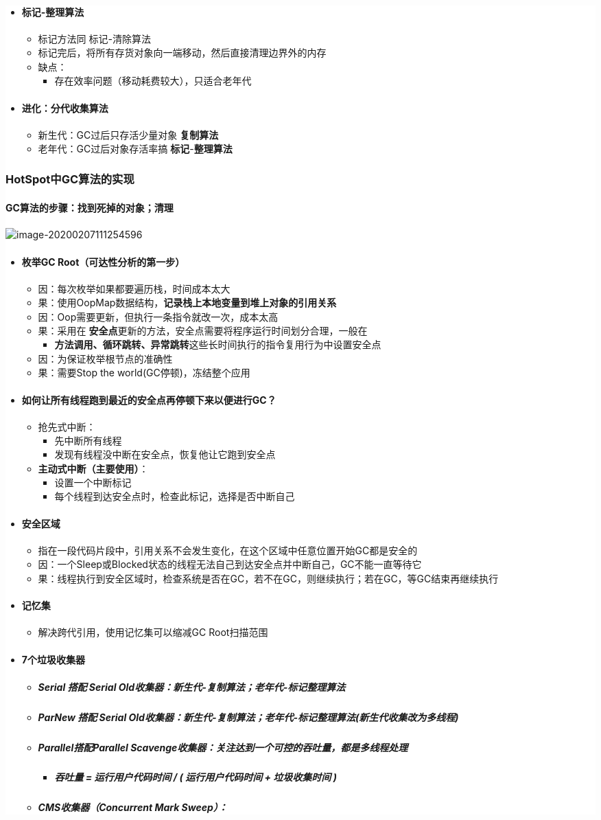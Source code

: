 - #### 标记-整理算法

  - 标记方法同 标记-清除算法
  - 标记完后，将所有存货对象向一端移动，然后直接清理边界外的内存
  - 缺点：
    - 存在效率问题（移动耗费较大），只适合老年代

- #### 进化：分代收集算法

  - 新生代：GC过后只存活少量对象 **复制算法**
  - 老年代：GC过后对象存活率搞 **标记**-**整理算法**

### HotSpot中GC算法的实现

#### GC算法的步骤：找到死掉的对象；清理

![image-20200207111254596](https://github.com/Jerry1ee/Interview-review/blob/master/images/image-20200207111254596.png)

- #### 枚举GC Root（可达性分析的第一步）

  - 因：每次枚举如果都要遍历栈，时间成本太大
  - 果：使用OopMap数据结构，**记录栈上本地变量到堆上对象的引用关系**
  - 因：Oop需要更新，但执行一条指令就改一次，成本太高
  - 果：采用在 **安全点**更新的方法，安全点需要将程序运行时间划分合理，一般在
    - **方法调用、循环跳转、异常跳转**这些长时间执行的指令复用行为中设置安全点
  - 因：为保证枚举根节点的准确性
  - 果：需要Stop the world(GC停顿)，冻结整个应用

- #### **如何让所有线程跑到最近的安全点再停顿下来以便进行GC？**

  - 抢先式中断：
    - 先中断所有线程
    - 发现有线程没中断在安全点，恢复他让它跑到安全点
  - **主动式中断（主要使用）**：
    - 设置一个中断标记
    - 每个线程到达安全点时，检查此标记，选择是否中断自己

- #### **安全区域**

  - 指在一段代码片段中，引用关系不会发生变化，在这个区域中任意位置开始GC都是安全的
  - 因：一个Sleep或Blocked状态的线程无法自己到达安全点并中断自己，GC不能一直等待它
  - 果：线程执行到安全区域时，检查系统是否在GC，若不在GC，则继续执行；若在GC，等GC结束再继续执行

- #### **记忆集**

  - 解决跨代引用，使用记忆集可以缩减GC Root扫描范围

- #### 7个垃圾收集器

  - ##### Serial 搭配 Serial Old收集器：新生代-复制算法；老年代-标记整理算法

  - ##### ParNew 搭配 Serial Old收集器：新生代-复制算法；老年代-标记整理算法(新生代收集改为多线程)

  - ##### Parallel搭配Parallel Scavenge收集器：关注达到一个可控的吞吐量，都是多线程处理

    - ##### 吞吐量 = 运行用户代码时间 / ( 运行用户代码时间 + 垃圾收集时间 )

  - ##### CMS收集器（Concurrent Mark Sweep）：
